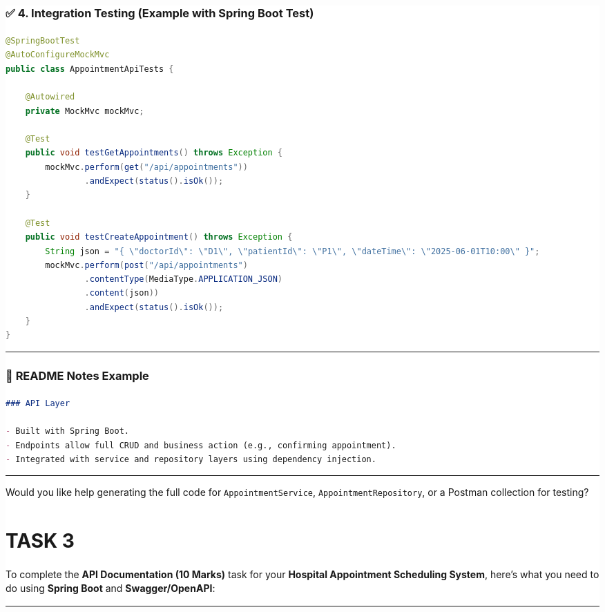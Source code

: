 
### ✅ **4. Integration Testing (Example with Spring Boot Test)**

```java
@SpringBootTest
@AutoConfigureMockMvc
public class AppointmentApiTests {

    @Autowired
    private MockMvc mockMvc;

    @Test
    public void testGetAppointments() throws Exception {
        mockMvc.perform(get("/api/appointments"))
                .andExpect(status().isOk());
    }

    @Test
    public void testCreateAppointment() throws Exception {
        String json = "{ \"doctorId\": \"D1\", \"patientId\": \"P1\", \"dateTime\": \"2025-06-01T10:00\" }";
        mockMvc.perform(post("/api/appointments")
                .contentType(MediaType.APPLICATION_JSON)
                .content(json))
                .andExpect(status().isOk());
    }
}
```

---

### 📄 **README Notes Example**

```markdown
### API Layer

- Built with Spring Boot.
- Endpoints allow full CRUD and business action (e.g., confirming appointment).
- Integrated with service and repository layers using dependency injection.
```

---

Would you like help generating the full code for `AppointmentService`, `AppointmentRepository`, or a Postman collection for testing?

# TASK 3

To complete the **API Documentation (10 Marks)** task for your **Hospital Appointment Scheduling System**, here’s what you need to do using **Spring Boot** and **Swagger/OpenAPI**:

---
